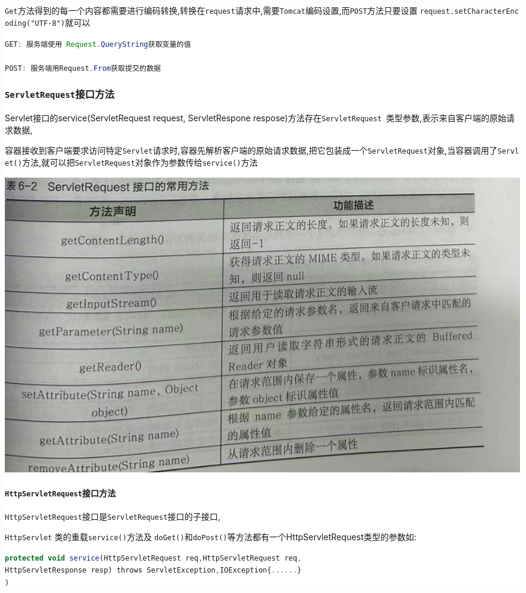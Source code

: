 `Get`方法得到的每一个内容都需要进行编码转换,转换在`request`请求中,需要`Tomcat`编码设置,而`POST`方法只要设置 `request.setCharacterEncoding("UTF-8")`就可以

```java
GET: 服务端使用 Request.QueryString获取变量的值

POST: 服务端用Request.From获取提交的数据
```

### `ServletRequest`接口方法

Servlet接口的service(ServletRequest request, ServletRespone respose)方法存在`ServletRequest `类型参数,表示来自客户端的原始请求数据,

容器接收到客户端要求访问特定`Servlet`请求时,容器先解析客户端的原始请求数据,把它包装成一个`ServletRequest`对象,当容器调用了`Servlet()`方法,就可以把`ServletRequest`对象作为参数传给`service()`方法

![](image/image_Ad7HNRiuDS.png)

#### `HttpServletRequest`接口方法

`HttpServletRequest`接口是`ServletRequest`接口的子接口,

`HttpServlet` 类的重载`service()`方法及 `doGet()`和`doPost()`等方法都有一个HttpServletRequest类型的参数如:

```javascript
protected void service(HttpServletRequest req,HttpServletRequest req, 
HttpServletResponse resp) throws ServletException,IOException{......}
)

```
